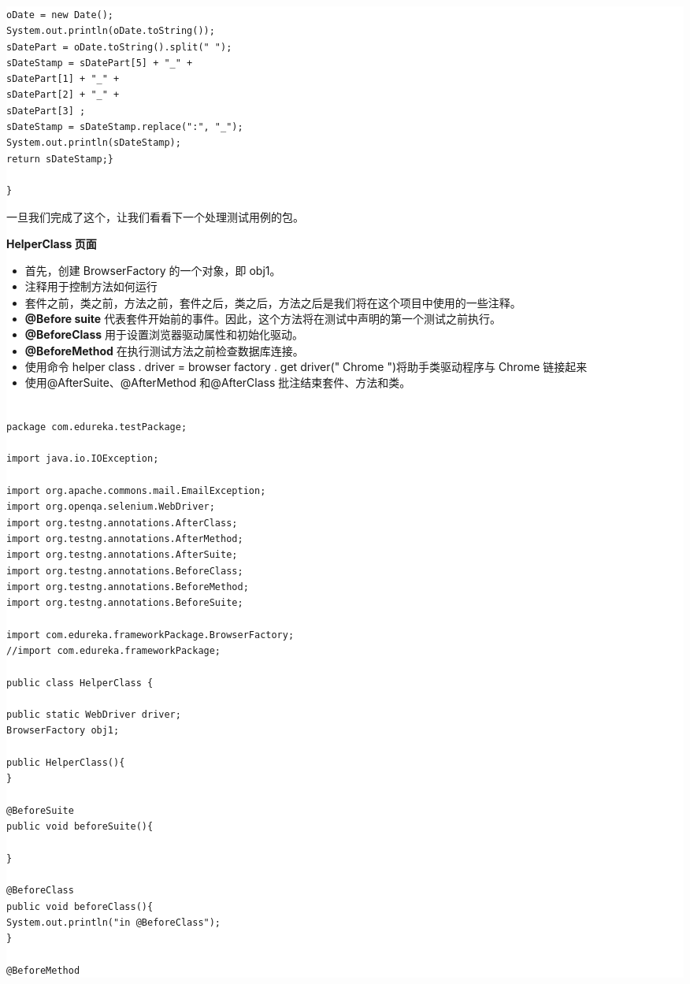 ```
oDate = new Date();
System.out.println(oDate.toString());
sDatePart = oDate.toString().split(" ");
sDateStamp = sDatePart[5] + "_" +
sDatePart[1] + "_" +
sDatePart[2] + "_" +
sDatePart[3] ;
sDateStamp = sDateStamp.replace(":", "_");
System.out.println(sDateStamp);
return sDateStamp;}

}

```

一旦我们完成了这个，让我们看看下一个处理测试用例的包。

**HelperClass 页面**

*   首先，创建 BrowserFactory 的一个对象，即 obj1。
*   注释用于控制方法如何运行
*   套件之前，类之前，方法之前，套件之后，类之后，方法之后是我们将在这个项目中使用的一些注释。
*   **@Before suite** 代表套件开始前的事件。因此，这个方法将在测试中声明的第一个测试之前执行。
*   **@BeforeClass** 用于设置浏览器驱动属性和初始化驱动。
*   **@BeforeMethod** 在执行测试方法之前检查数据库连接。
*   使用命令 helper class . driver = browser factory . get driver(" Chrome ")将助手类驱动程序与 Chrome 链接起来
*   使用@AfterSuite、@AfterMethod 和@AfterClass 批注结束套件、方法和类。

```

package com.edureka.testPackage;

import java.io.IOException;

import org.apache.commons.mail.EmailException;
import org.openqa.selenium.WebDriver;
import org.testng.annotations.AfterClass;
import org.testng.annotations.AfterMethod;
import org.testng.annotations.AfterSuite;
import org.testng.annotations.BeforeClass;
import org.testng.annotations.BeforeMethod;
import org.testng.annotations.BeforeSuite;

import com.edureka.frameworkPackage.BrowserFactory;
//import com.edureka.frameworkPackage;

public class HelperClass {

public static WebDriver driver;
BrowserFactory obj1;

public HelperClass(){
}

@BeforeSuite
public void beforeSuite(){

}

@BeforeClass
public void beforeClass(){
System.out.println("in @BeforeClass");
}

@BeforeMethod
```